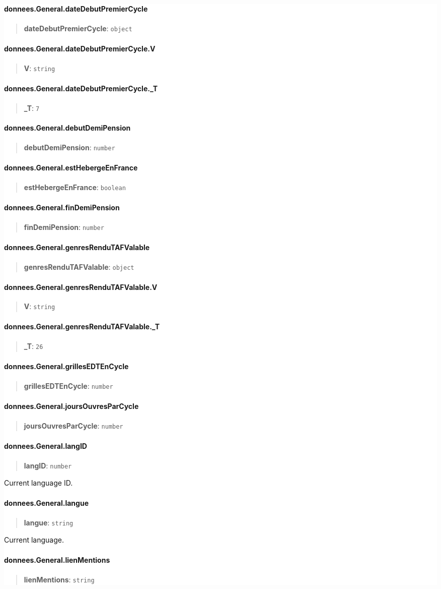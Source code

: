 #### donnees.General.dateDebutPremierCycle

> **dateDebutPremierCycle**: `object`

#### donnees.General.dateDebutPremierCycle.V

> **V**: `string`

#### donnees.General.dateDebutPremierCycle.\_T

> **\_T**: `7`

#### donnees.General.debutDemiPension

> **debutDemiPension**: `number`

#### donnees.General.estHebergeEnFrance

> **estHebergeEnFrance**: `boolean`

#### donnees.General.finDemiPension

> **finDemiPension**: `number`

#### donnees.General.genresRenduTAFValable

> **genresRenduTAFValable**: `object`

#### donnees.General.genresRenduTAFValable.V

> **V**: `string`

#### donnees.General.genresRenduTAFValable.\_T

> **\_T**: `26`

#### donnees.General.grillesEDTEnCycle

> **grillesEDTEnCycle**: `number`

#### donnees.General.joursOuvresParCycle

> **joursOuvresParCycle**: `number`

#### donnees.General.langID

> **langID**: `number`

Current language ID.

#### donnees.General.langue

> **langue**: `string`

Current language.

#### donnees.General.lienMentions

> **lienMentions**: `string`
